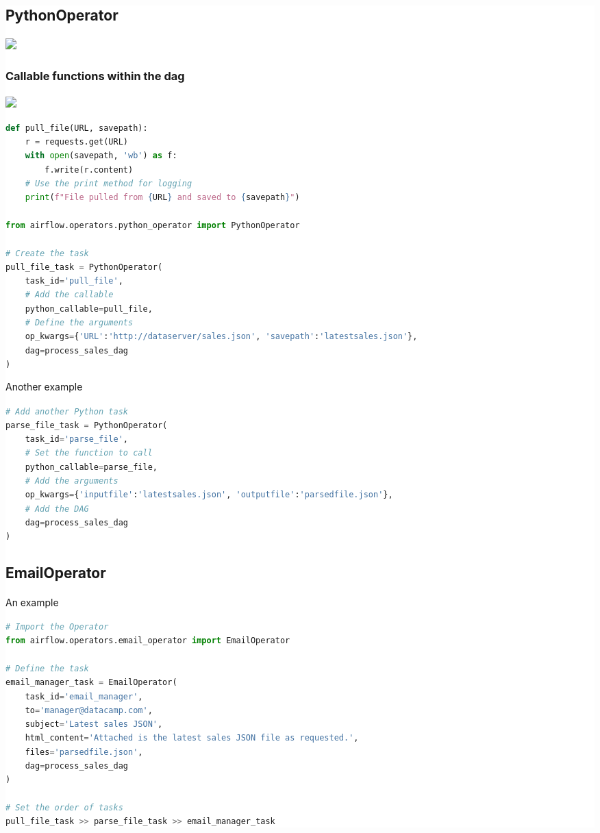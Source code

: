 ## PythonOperator

![](https://i.imgur.com/DLHMieP.png)

### Callable functions within the dag

![](https://i.imgur.com/Kpwo6DP.png)

```python
def pull_file(URL, savepath):
    r = requests.get(URL)
    with open(savepath, 'wb') as f:
        f.write(r.content)   
    # Use the print method for logging
    print(f"File pulled from {URL} and saved to {savepath}")

from airflow.operators.python_operator import PythonOperator

# Create the task
pull_file_task = PythonOperator(
    task_id='pull_file',
    # Add the callable
    python_callable=pull_file,
    # Define the arguments
    op_kwargs={'URL':'http://dataserver/sales.json', 'savepath':'latestsales.json'},
    dag=process_sales_dag
)
```

Another example

```python
# Add another Python task
parse_file_task = PythonOperator(
    task_id='parse_file',
    # Set the function to call
    python_callable=parse_file,
    # Add the arguments
    op_kwargs={'inputfile':'latestsales.json', 'outputfile':'parsedfile.json'},
    # Add the DAG
    dag=process_sales_dag
)
```

## EmailOperator

An example
```python
# Import the Operator
from airflow.operators.email_operator import EmailOperator

# Define the task
email_manager_task = EmailOperator(
    task_id='email_manager',
    to='manager@datacamp.com',
    subject='Latest sales JSON',
    html_content='Attached is the latest sales JSON file as requested.',
    files='parsedfile.json',
    dag=process_sales_dag
)

# Set the order of tasks
pull_file_task >> parse_file_task >> email_manager_task
```
